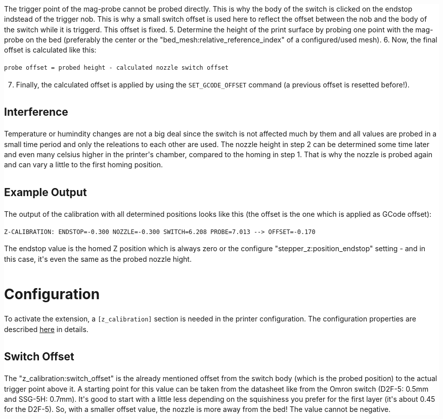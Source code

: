    The trigger point of the mag-probe cannot be probed directly. This is why
   the body of the switch is clicked on the endstop indstead of the trigger
   nob. This is why a small switch offset is used here to reflect the offset
   between the nob and the body of the switch while it is triggerd.
   This offset is fixed.
5. Determine the height of the print surface by probing one point with the
   mag-probe on the bed (preferably the center or the
   "bed_mesh:relative_reference_index" of a configured/used mesh).
6. Now, the final offset is calculated like this:

   `probe offset = probed height - calculated nozzle switch offset`

7. Finally, the calculated offset is applied by using the `SET_GCODE_OFFSET`
   command (a previous offset is resetted before!).

## Interference

Temperature or humindity changes are not a big deal since the switch is not
affected much by them and all values are probed in a small time period and only
the releations to each other are used. The nozzle height in step 2 can be
determined some time later and even many celsius higher in the printer's
chamber, compared to the homing in step 1. That is why the nozzle is probed
again and can vary a little to the first homing position.

## Example Output

The output of the calibration with all determined positions looks like this
(the offset is the one which is applied as GCode offset):

```
Z-CALIBRATION: ENDSTOP=-0.300 NOZZLE=-0.300 SWITCH=6.208 PROBE=7.013 --> OFFSET=-0.170
```

The endstop value is the homed Z position which is always zero or the configure
"stepper_z:position_endstop" setting - and in this case, it's even the same as
the probed nozzle hight.

# Configuration

To activate the extension, a `[z_calibration]` section is needed in the printer
configuration. The configuration properties are described
[here](Config_Reference.md#z_calibration) in details.

## Switch Offset

The "z_calibration:switch_offset" is the already mentioned offset from the
switch body (which is the probed position) to the actual trigger point above
it. A starting point for this value can be taken from the datasheet like from
the Omron switch (D2F-5: 0.5mm and SSG-5H: 0.7mm). It's good to start with a
little less depending on the squishiness you prefer for the first layer (it's
about 0.45 for the D2F-5). So, with a smaller offset value, the nozzle is more
away from the bed! The value cannot be negative.
